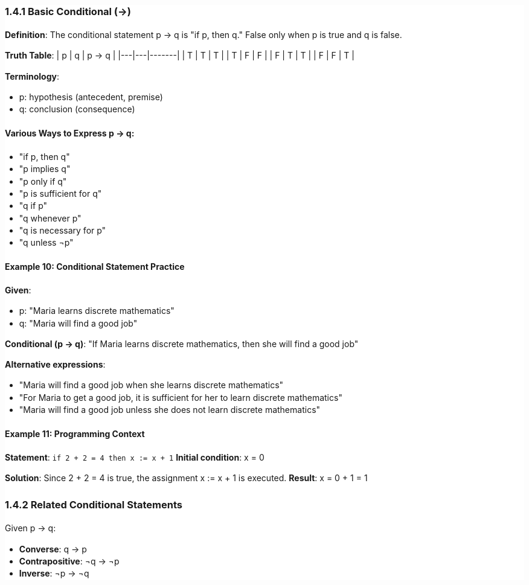 ### 1.4.1 Basic Conditional (→)

**Definition**: The conditional statement p → q is "if p, then q." False only when p is true and q is false.

**Truth Table**:
| p | q | p → q |
|---|---|-------|
| T | T |   T   |
| T | F |   F   |
| F | T |   T   |
| F | F |   T   |

**Terminology**:
- p: hypothesis (antecedent, premise)
- q: conclusion (consequence)

#### Various Ways to Express p → q:
- "if p, then q"
- "p implies q"
- "p only if q"
- "p is sufficient for q"
- "q if p"
- "q whenever p"
- "q is necessary for p"
- "q unless ¬p"

#### Example 10: Conditional Statement Practice
**Given**:
- p: "Maria learns discrete mathematics"
- q: "Maria will find a good job"

**Conditional (p → q)**: "If Maria learns discrete mathematics, then she will find a good job"

**Alternative expressions**:
- "Maria will find a good job when she learns discrete mathematics"
- "For Maria to get a good job, it is sufficient for her to learn discrete mathematics"
- "Maria will find a good job unless she does not learn discrete mathematics"

#### Example 11: Programming Context
**Statement**: `if 2 + 2 = 4 then x := x + 1`
**Initial condition**: x = 0

**Solution**: Since 2 + 2 = 4 is true, the assignment x := x + 1 is executed.
**Result**: x = 0 + 1 = 1

### 1.4.2 Related Conditional Statements

Given p → q:
- **Converse**: q → p
- **Contrapositive**: ¬q → ¬p
- **Inverse**: ¬p → ¬q
